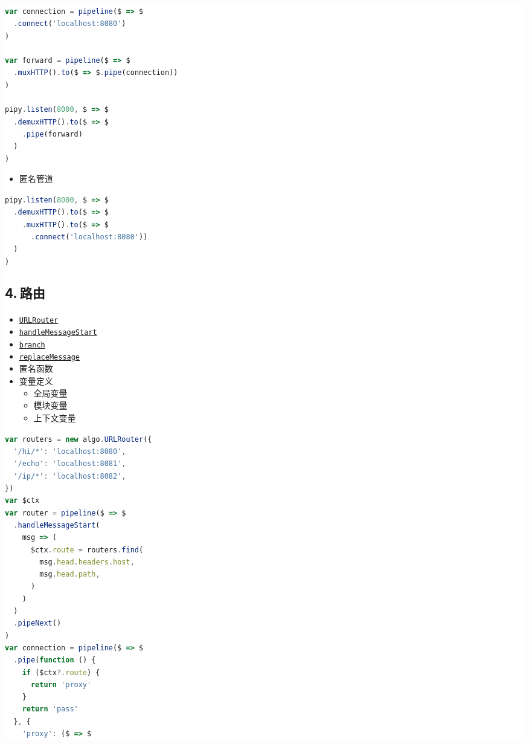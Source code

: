 ```js
var connection = pipeline($ => $
  .connect('localhost:8080')
)

var forward = pipeline($ => $
  .muxHTTP().to($ => $.pipe(connection))
)

pipy.listen(8000, $ => $
  .demuxHTTP().to($ => $
    .pipe(forward)
  )
)
```

- 匿名管道

```js
pipy.listen(8000, $ => $
  .demuxHTTP().to($ => $
    .muxHTTP().to($ => $
      .connect('localhost:8080'))
  )
)
```

## 4. 路由

- [`URLRouter`](https://flomesh.io/pipy/docs/en/reference/api/algo/URLRouter)
- [`handleMessageStart`](https://flomesh.io/pipy/docs/en/reference/api/Configuration/handleMessageStart)
- [`branch`](https://flomesh.io/pipy/docs/en/reference/api/Configuration/branch)
- [`replaceMessage`](https://flomesh.io/pipy/docs/en/reference/api/Configuration/replaceMessage)
- 匿名函数
- 变量定义
  - 全局变量
  - 模块变量
  - 上下文变量

```js
var routers = new algo.URLRouter({
  '/hi/*': 'localhost:8080',
  '/echo': 'localhost:8081',
  '/ip/*': 'localhost:8082',
})
var $ctx
var router = pipeline($ => $
  .handleMessageStart(
    msg => (
      $ctx.route = routers.find(
        msg.head.headers.host,
        msg.head.path,
      )
    )
  )
  .pipeNext()
)
var connection = pipeline($ => $
  .pipe(function () {
    if ($ctx?.route) {
      return 'proxy'
    }
    return 'pass'
  }, {
    'proxy': ($ => $
```
